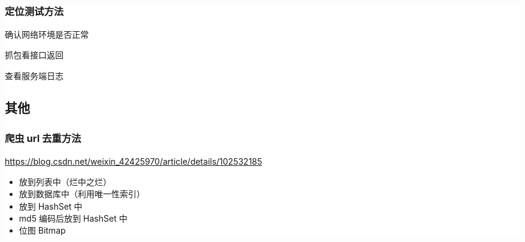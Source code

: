 ### 定位测试方法

确认网络环境是否正常

抓包看接口返回

查看服务端日志

## 其他

### 爬虫 url 去重方法

https://blog.csdn.net/weixin_42425970/article/details/102532185

- 放到列表中（烂中之烂）
- 放到数据库中（利用唯一性索引）
- 放到 HashSet 中
- md5 编码后放到 HashSet 中
- 位图 Bitmap